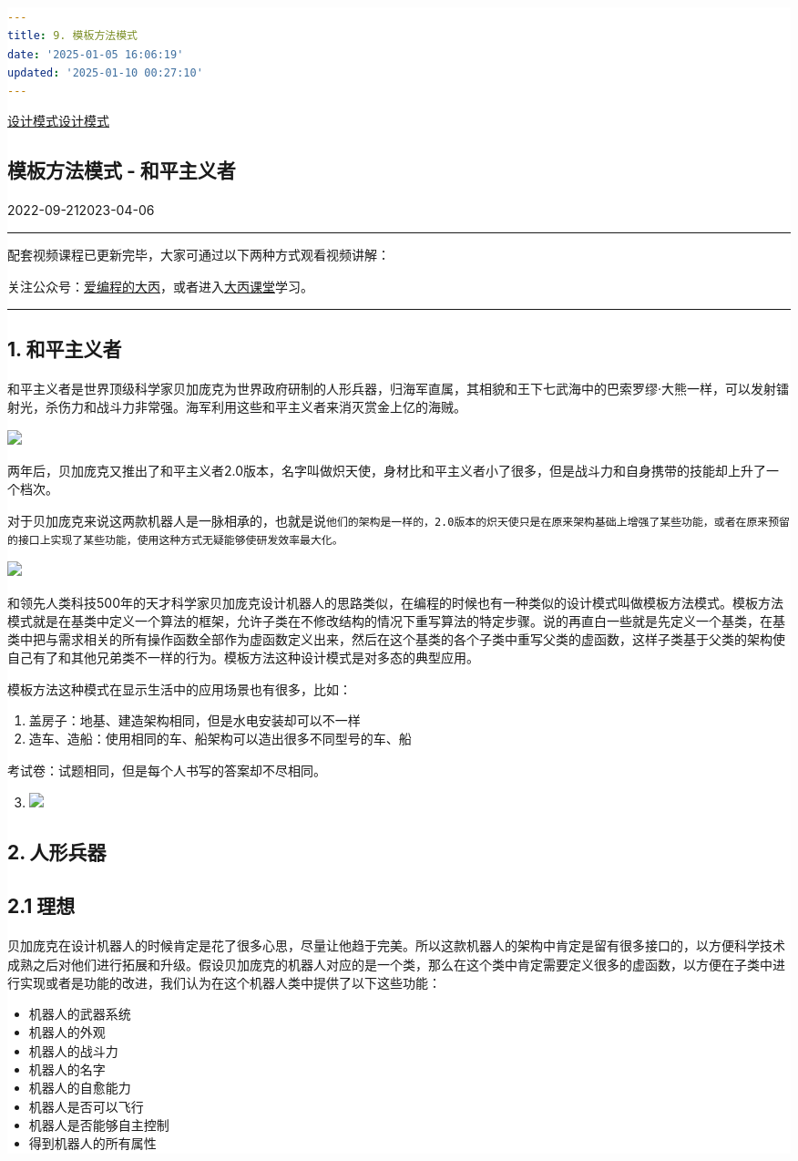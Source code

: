 ```yaml
---
title: 9. 模板方法模式
date: '2025-01-05 16:06:19'
updated: '2025-01-10 00:27:10'
---
```

[设计模式](https://subingwen.cn/categories/%E8%AE%BE%E8%AE%A1%E6%A8%A1%E5%BC%8F/)[设计模式](https://subingwen.cn/tags/%E8%AE%BE%E8%AE%A1%E6%A8%A1%E5%BC%8F/)

## 模板方法模式 - 和平主义者
2022-09-212023-04-06

---

配套视频课程已更新完毕，大家可通过以下两种方式观看视频讲解：

关注公众号：[爱编程的大丙](https://subingwen.cn/images/gongzhonghao.jpg)，或者进入[大丙课堂](https://bnz.xet.tech/s/SGjtb)学习。

---

## 1. 和平主义者
和平主义者是世界顶级科学家贝加庞克为世界政府研制的人形兵器，归海军直属，其相貌和王下七武海中的巴索罗缪·大熊一样，可以发射镭射光，杀伤力和战斗力非常强。海军利用这些和平主义者来消灭赏金上亿的海贼。

![](/images/f5fff0d14f69ec029045ad0d7644b66a.jpeg)

两年后，贝加庞克又推出了和平主义者2.0版本，名字叫做炽天使，身材比和平主义者小了很多，但是战斗力和自身携带的技能却上升了一个档次。

对于贝加庞克来说这两款机器人是一脉相承的，也就是说`他们的架构是一样的，2.0版本的炽天使只是在原来架构基础上增强了某些功能，或者在原来预留的接口上实现了某些功能，使用这种方式无疑能够使研发效率最大化。`

![](/images/86dd4ea33b671fac9fe34c812b345f9d.png)

和领先人类科技500年的天才科学家贝加庞克设计机器人的思路类似，在编程的时候也有一种类似的设计模式叫做模板方法模式。模板方法模式就是在基类中定义一个算法的框架，允许子类在不修改结构的情况下重写算法的特定步骤。说的再直白一些就是先定义一个基类，在基类中把与需求相关的所有操作函数全部作为虚函数定义出来，然后在这个基类的各个子类中重写父类的虚函数，这样子类基于父类的架构使自己有了和其他兄弟类不一样的行为。模板方法这种设计模式是对多态的典型应用。

模板方法这种模式在显示生活中的应用场景也有很多，比如：

1. 盖房子：地基、建造架构相同，但是水电安装却可以不一样
2. 造车、造船：使用相同的车、船架构可以造出很多不同型号的车、船

考试卷：试题相同，但是每个人书写的答案却不尽相同。

3. ![](/images/a5ce2570c9086268a0dfe4904f105d3a.png)

## 2. 人形兵器
## 2.1 理想
贝加庞克在设计机器人的时候肯定是花了很多心思，尽量让他趋于完美。所以这款机器人的架构中肯定是留有很多接口的，以方便科学技术成熟之后对他们进行拓展和升级。假设贝加庞克的机器人对应的是一个类，那么在这个类中肯定需要定义很多的虚函数，以方便在子类中进行实现或者是功能的改进，我们认为在这个机器人类中提供了以下这些功能：

+ 机器人的武器系统
+ 机器人的外观
+ 机器人的战斗力
+ 机器人的名字
+ 机器人的自愈能力
+ 机器人是否可以飞行
+ 机器人是否能够自主控制
+ 得到机器人的所有属性
